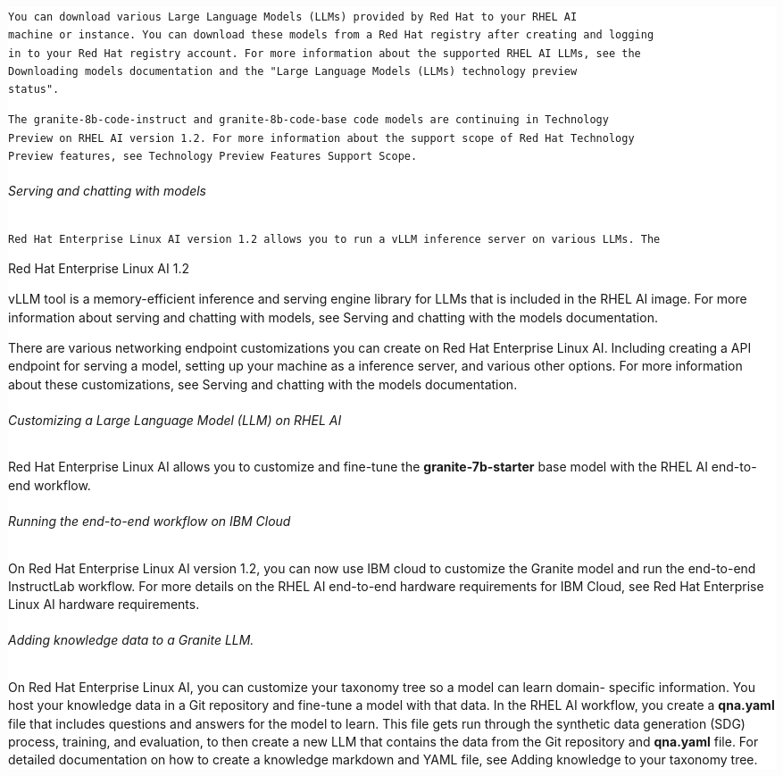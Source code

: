 ```
You can download various Large Language Models (LLMs) provided by Red Hat to your RHEL AI
machine or instance. You can download these models from a Red Hat registry after creating and logging
in to your Red Hat registry account. For more information about the supported RHEL AI LLMs, see the
Downloading models documentation and the "Large Language Models (LLMs) technology preview
status".
```
```
The granite-8b-code-instruct and granite-8b-code-base code models are continuing in Technology
Preview on RHEL AI version 1.2. For more information about the support scope of Red Hat Technology
Preview features, see Technology Preview Features Support Scope.
```
###### Serving and chatting with models

```
Red Hat Enterprise Linux AI version 1.2 allows you to run a vLLM inference server on various LLMs. The
```
Red Hat Enterprise Linux AI 1.2 


vLLM tool is a memory-efficient inference and serving engine library for LLMs that is included in the
RHEL AI image. For more information about serving and chatting with models, see Serving and chatting
with the models documentation.

There are various networking endpoint customizations you can create on Red Hat Enterprise Linux AI.
Including creating a API endpoint for serving a model, setting up your machine as a inference server, and
various other options. For more information about these customizations, see Serving and chatting with
the models documentation.

###### Customizing a Large Language Model (LLM) on RHEL AI

Red Hat Enterprise Linux AI allows you to customize and fine-tune the **granite-7b-starter** base model
with the RHEL AI end-to-end workflow.

###### Running the end-to-end workflow on IBM Cloud

On Red Hat Enterprise Linux AI version 1.2, you can now use IBM cloud to customize the Granite model
and run the end-to-end InstructLab workflow. For more details on the RHEL AI end-to-end hardware
requirements for IBM Cloud, see Red Hat Enterprise Linux AI hardware requirements.

###### Adding knowledge data to a Granite LLM.

On Red Hat Enterprise Linux AI, you can customize your taxonomy tree so a model can learn domain-
specific information. You host your knowledge data in a Git repository and fine-tune a model with that
data. In the RHEL AI workflow, you create a **qna.yaml** file that includes questions and answers for the
model to learn. This file gets run through the synthetic data generation (SDG) process, training, and
evaluation, to then create a new LLM that contains the data from the Git repository and **qna.yaml** file.
For detailed documentation on how to create a knowledge markdown and YAML file, see Adding
knowledge to your taxonomy tree.
